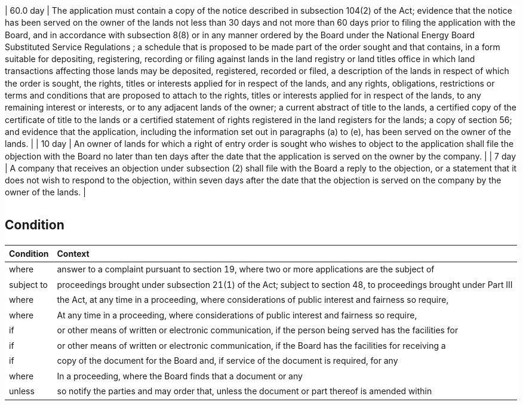 | 60.0 day   | The application must contain a copy of the notice described in subsection 104(2) of the Act; evidence that the notice has been served on the owner of the lands not less than 30 days and not more than 60 days prior to filing the application with the Board, and in accordance with subsection 8(8) or in any manner ordered by the Board under the  National Energy Board Substituted Service Regulations ; a schedule that is proposed to be made part of the order sought and that contains, in a form suitable for depositing, registering, recording or filing against lands in the land registry or land titles office in which land transactions affecting those lands may be deposited, registered, recorded or filed, a description of the lands in respect of which the order is sought, the rights, titles or interests applied for in respect of the lands, and any rights, obligations, restrictions or terms and conditions that are proposed to attach to the rights, titles or interests applied for in respect of the lands, to any remaining interest or interests, or to any adjacent lands of the owner; a current abstract of title to the lands, a certified copy of the certificate of title to the lands or a certified statement of rights registered in the land registers for the lands; a copy of section 56; and evidence that the application, including the information set out in paragraphs (a) to (e), has been served on the owner of the lands. |
| 10 day     | An owner of lands for which a right of entry order is sought who wishes to object to the application shall file the objection with the Board no later than ten days after the date that the application is served on the owner by the company.                                                                                                                                                                                                                                                                                                                                                                                                                                                                                                                                                                                                                                                                                                                                                                                                                                                                                                                                                                                                                                                                                                                                                                                                                                         |
| 7 day      | A company that receives an objection under subsection (2) shall file with the Board a reply to the objection, or a statement that it does not wish to respond to the objection, within seven days after the date that the objection is served on the company by the owner of the lands.                                                                                                                                                                                                                                                                                                                                                                                                                                                                                                                                                                                                                                                                                                                                                                                                                                                                                                                                                                                                                                                                                                                                                                                                |


## Condition
| Condition   | Context                                                                                                                  |
|:------------|:-------------------------------------------------------------------------------------------------------------------------|
| where       | answer to a complaint pursuant to section 19, where two or more applications are the subject of                          |
| subject to  | proceedings brought under subsection 21(1) of the Act; subject to section 48, to proceedings brought under Part III      |
| where       | the Act, at any time in a proceeding, where considerations of public interest and fairness so require,                   |
| where       | At any time in a proceeding,  where considerations of public interest and fairness so require,                           |
| if          | or other means of written or electronic communication, if the person being served has the facilities for                 |
| if          | or other means of written or electronic communication, if the Board has the facilities for receiving a                   |
| if          | copy of the document for the Board and, if service of the document is required, for any                                  |
| where       | In a proceeding,  where the Board finds that a document or any                                                           |
| unless      | so notify the parties and may order that, unless the document or part thereof is amended within                          |